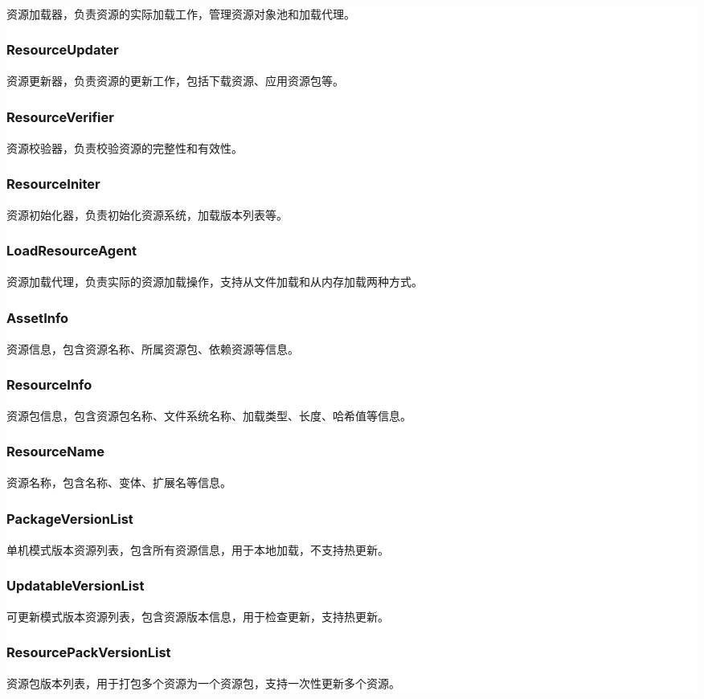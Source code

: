 资源加载器，负责资源的实际加载工作，管理资源对象池和加载代理。

### ResourceUpdater

资源更新器，负责资源的更新工作，包括下载资源、应用资源包等。

### ResourceVerifier

资源校验器，负责校验资源的完整性和有效性。

### ResourceIniter

资源初始化器，负责初始化资源系统，加载版本列表等。

### LoadResourceAgent

资源加载代理，负责实际的资源加载操作，支持从文件加载和从内存加载两种方式。

### AssetInfo

资源信息，包含资源名称、所属资源包、依赖资源等信息。

### ResourceInfo

资源包信息，包含资源包名称、文件系统名称、加载类型、长度、哈希值等信息。

### ResourceName

资源名称，包含名称、变体、扩展名等信息。

### PackageVersionList

单机模式版本资源列表，包含所有资源信息，用于本地加载，不支持热更新。

### UpdatableVersionList

可更新模式版本资源列表，包含资源版本信息，用于检查更新，支持热更新。

### ResourcePackVersionList

资源包版本列表，用于打包多个资源为一个资源包，支持一次性更新多个资源。 